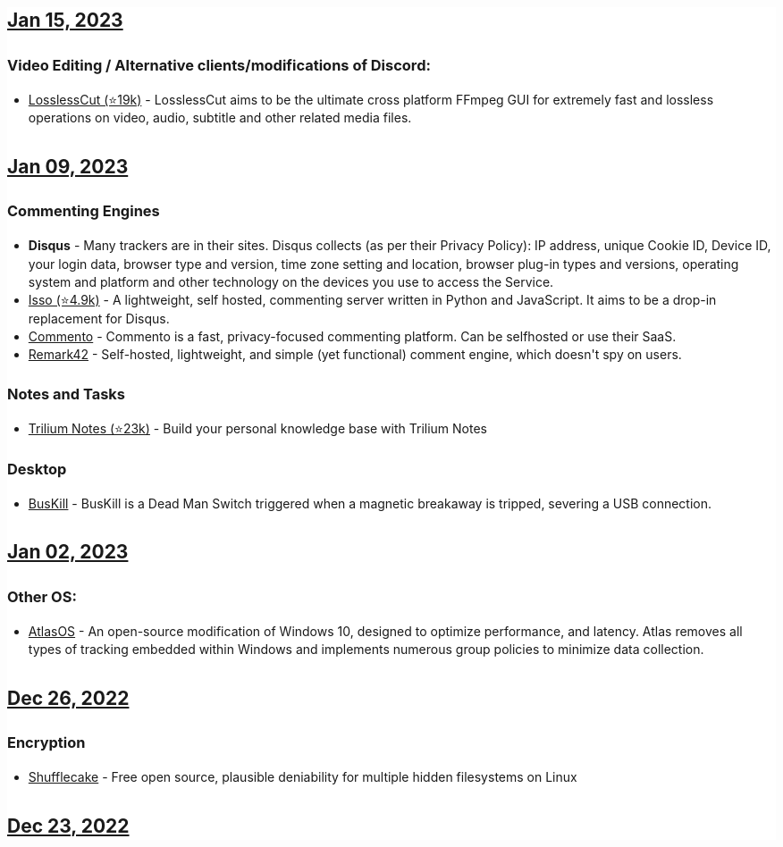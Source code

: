 ## [Jan 15, 2023](/content/2023/01/15/README.md)

### Video Editing / Alternative clients/modifications of Discord:

*   [LosslessCut (⭐19k)](https://github.com/mifi/lossless-cut) - LosslessCut aims to be the ultimate cross platform FFmpeg GUI for extremely fast and lossless operations on video, audio, subtitle and other related media files.

## [Jan 09, 2023](/content/2023/01/09/README.md)

### Commenting Engines

*   **Disqus** - Many trackers are in their sites. Disqus collects (as per their Privacy Policy):  IP address, unique Cookie ID, Device ID, your login data, browser type and version, time zone setting and location, browser plug-in types and versions, operating system and platform and other technology on the devices you use to access the Service.
*   [Isso (⭐4.9k)](https://github.com/posativ/isso) - A lightweight, self hosted, commenting server written in Python and JavaScript. It aims to be a drop-in replacement for Disqus.
*   [Commento](https://commento.io/) - Commento is a fast, privacy-focused commenting platform. Can be selfhosted or use their SaaS.
*   [Remark42](https://remark42.com) - Self-hosted, lightweight, and simple (yet functional) comment engine, which doesn't spy on users.

### Notes and Tasks

*   [Trilium Notes (⭐23k)](https://github.com/zadam/trilium) - Build your personal knowledge base with Trilium Notes

### Desktop

*   [BusKill](https://www.buskill.in/) - BusKill is a Dead Man Switch triggered when a magnetic breakaway is tripped, severing a USB connection.

## [Jan 02, 2023](/content/2023/01/02/README.md)

### Other OS:

*   [AtlasOS](https://atlasos.net/) - An open-source modification of Windows 10, designed to optimize performance, and latency. Atlas removes all types of tracking embedded within Windows and implements numerous group policies to minimize data collection.

## [Dec 26, 2022](/content/2022/12/26/README.md)

### Encryption

*   [Shufflecake](https://shufflecake.net/index.html) - Free open source, plausible deniability for multiple hidden filesystems on Linux

## [Dec 23, 2022](/content/2022/12/23/README.md)
